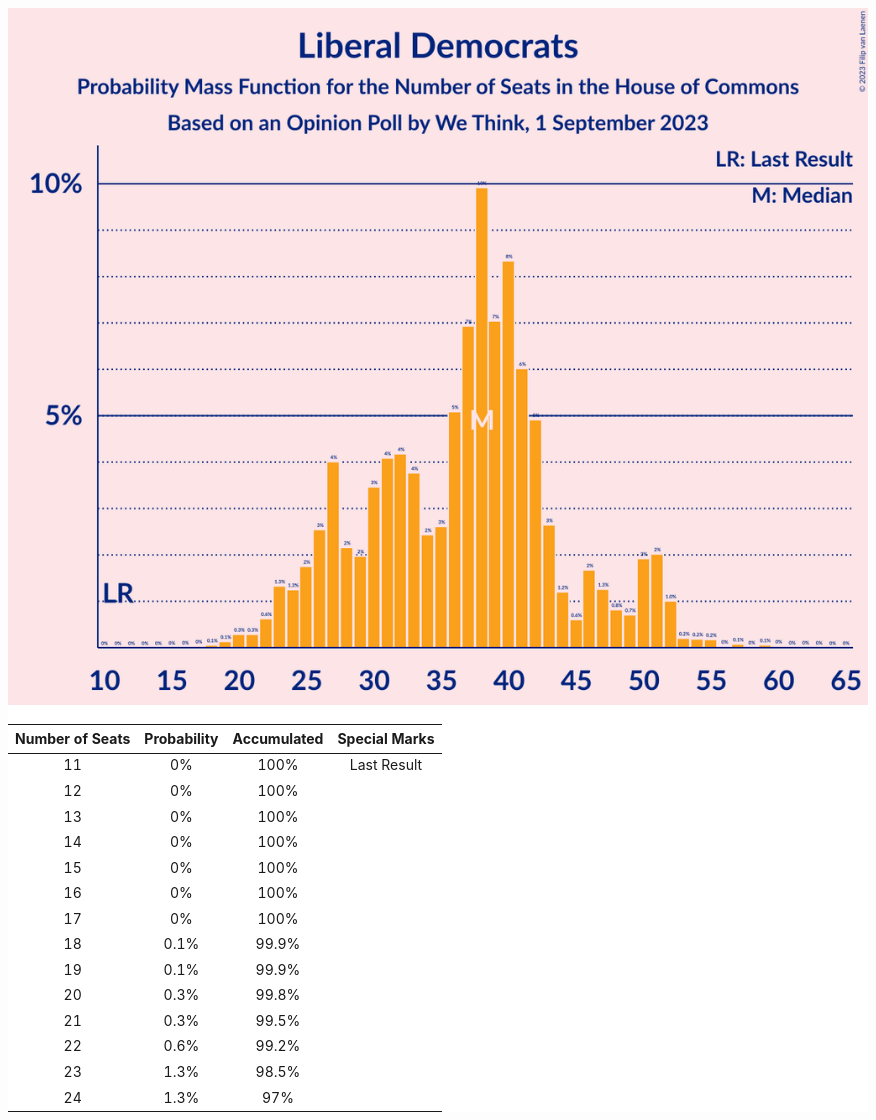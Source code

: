 ![Graph with seats probability mass function not yet produced](2023-09-01-WeThink-seats-pmf-liberaldemocrats.png "Seats Probability Mass Function")

| Number of Seats | Probability | Accumulated | Special Marks |
|:---------------:|:-----------:|:-----------:|:-------------:|
| 11 | 0% | 100% | Last Result |
| 12 | 0% | 100% |  |
| 13 | 0% | 100% |  |
| 14 | 0% | 100% |  |
| 15 | 0% | 100% |  |
| 16 | 0% | 100% |  |
| 17 | 0% | 100% |  |
| 18 | 0.1% | 99.9% |  |
| 19 | 0.1% | 99.9% |  |
| 20 | 0.3% | 99.8% |  |
| 21 | 0.3% | 99.5% |  |
| 22 | 0.6% | 99.2% |  |
| 23 | 1.3% | 98.5% |  |
| 24 | 1.3% | 97% |  |